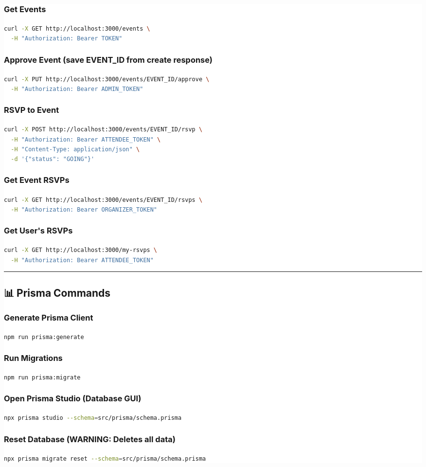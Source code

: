 ### Get Events
```bash
curl -X GET http://localhost:3000/events \
  -H "Authorization: Bearer TOKEN"
```

### Approve Event (save EVENT_ID from create response)
```bash
curl -X PUT http://localhost:3000/events/EVENT_ID/approve \
  -H "Authorization: Bearer ADMIN_TOKEN"
```

### RSVP to Event
```bash
curl -X POST http://localhost:3000/events/EVENT_ID/rsvp \
  -H "Authorization: Bearer ATTENDEE_TOKEN" \
  -H "Content-Type: application/json" \
  -d '{"status": "GOING"}'
```

### Get Event RSVPs
```bash
curl -X GET http://localhost:3000/events/EVENT_ID/rsvps \
  -H "Authorization: Bearer ORGANIZER_TOKEN"
```

### Get User's RSVPs
```bash
curl -X GET http://localhost:3000/my-rsvps \
  -H "Authorization: Bearer ATTENDEE_TOKEN"
```

---

## 📊 Prisma Commands

### Generate Prisma Client
```bash
npm run prisma:generate
```

### Run Migrations
```bash
npm run prisma:migrate
```

### Open Prisma Studio (Database GUI)
```bash
npx prisma studio --schema=src/prisma/schema.prisma
```

### Reset Database (WARNING: Deletes all data)
```bash
npx prisma migrate reset --schema=src/prisma/schema.prisma
```
